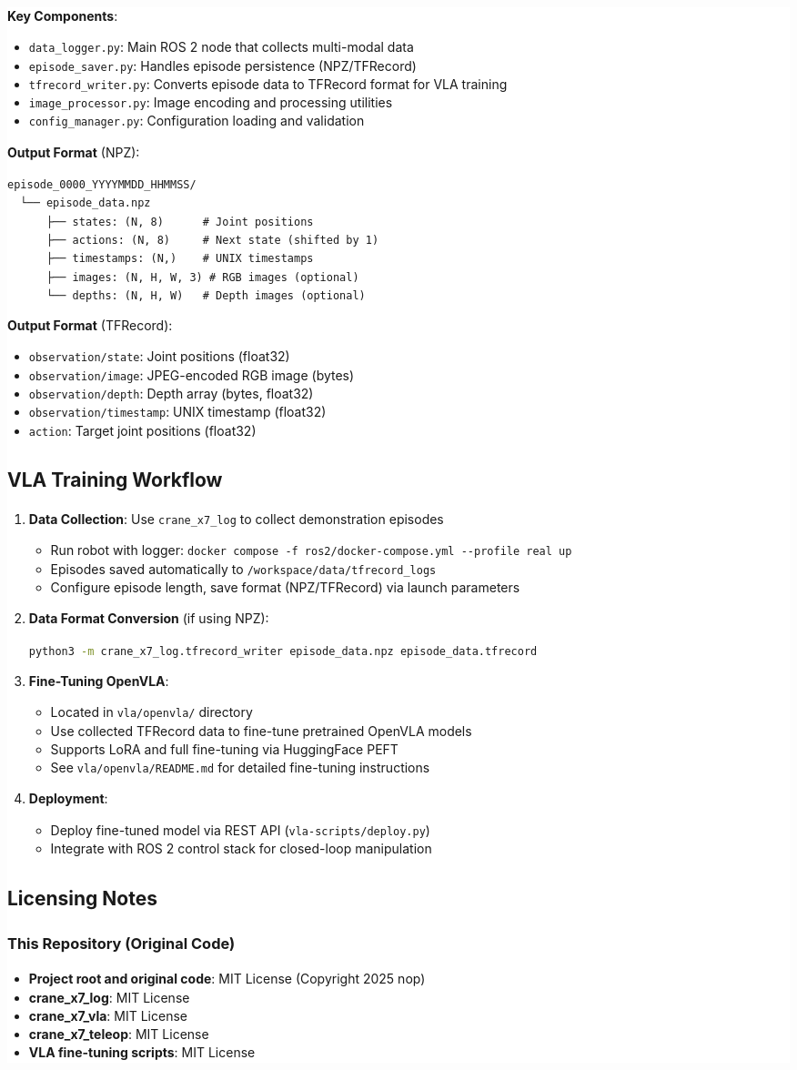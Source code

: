**Key Components**:
- `data_logger.py`: Main ROS 2 node that collects multi-modal data
- `episode_saver.py`: Handles episode persistence (NPZ/TFRecord)
- `tfrecord_writer.py`: Converts episode data to TFRecord format for VLA training
- `image_processor.py`: Image encoding and processing utilities
- `config_manager.py`: Configuration loading and validation

**Output Format** (NPZ):
```
episode_0000_YYYYMMDD_HHMMSS/
  └── episode_data.npz
      ├── states: (N, 8)      # Joint positions
      ├── actions: (N, 8)     # Next state (shifted by 1)
      ├── timestamps: (N,)    # UNIX timestamps
      ├── images: (N, H, W, 3) # RGB images (optional)
      └── depths: (N, H, W)   # Depth images (optional)
```

**Output Format** (TFRecord):
- `observation/state`: Joint positions (float32)
- `observation/image`: JPEG-encoded RGB image (bytes)
- `observation/depth`: Depth array (bytes, float32)
- `observation/timestamp`: UNIX timestamp (float32)
- `action`: Target joint positions (float32)

## VLA Training Workflow

1. **Data Collection**: Use `crane_x7_log` to collect demonstration episodes
   - Run robot with logger: `docker compose -f ros2/docker-compose.yml --profile real up`
   - Episodes saved automatically to `/workspace/data/tfrecord_logs`
   - Configure episode length, save format (NPZ/TFRecord) via launch parameters

2. **Data Format Conversion** (if using NPZ):
   ```bash
   python3 -m crane_x7_log.tfrecord_writer episode_data.npz episode_data.tfrecord
   ```

3. **Fine-Tuning OpenVLA**:
   - Located in `vla/openvla/` directory
   - Use collected TFRecord data to fine-tune pretrained OpenVLA models
   - Supports LoRA and full fine-tuning via HuggingFace PEFT
   - See `vla/openvla/README.md` for detailed fine-tuning instructions

4. **Deployment**:
   - Deploy fine-tuned model via REST API (`vla-scripts/deploy.py`)
   - Integrate with ROS 2 control stack for closed-loop manipulation

## Licensing Notes

### This Repository (Original Code)

- **Project root and original code**: MIT License (Copyright 2025 nop)
- **crane_x7_log**: MIT License
- **crane_x7_vla**: MIT License
- **crane_x7_teleop**: MIT License
- **VLA fine-tuning scripts**: MIT License

